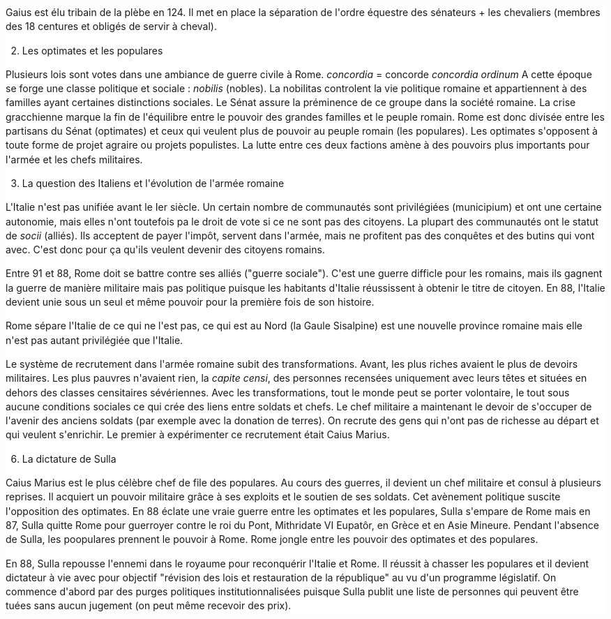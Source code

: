 Gaius est élu tribain de la plèbe en 124. Il met en place la séparation de l'ordre équestre des sénateurs + les chevaliers (membres des 18 centures et obligés de servir à cheval). 

2. Les optimates et les populares 

Plusieurs lois sont votes dans une ambiance de guerre civile à Rome. 
*concordia* = concorde 
*concordia ordinum*
A cette époque se forge une classe politique et sociale : *nobilis* (nobles). La nobilitas controlent la vie politique  romaine et appartiennent à des familles ayant certaines distinctions sociales. Le Sénat assure la préminence de ce groupe dans la société romaine. 
La crise gracchienne marque la fin de l'équilibre entre le pouvoir des grandes familles et le peuple romain. Rome est donc divisée entre les partisans du Sénat (optimates) et ceux qui veulent plus de pouvoir au peuple romain (les populares). Les optimates s'opposent à toute forme de projet agraire ou projets populistes. La lutte entre ces deux factions amène à des pouvoirs plus importants pour l'armée et les chefs militaires. 


3. La question des Italiens et l'évolution de l'armée romaine 

L'Italie n'est pas unifiée avant le Ier siècle. Un certain nombre de communautés sont privilégiées (municipium) et ont une certaine autonomie, mais elles n'ont toutefois pa le droit de vote si ce ne sont pas des citoyens. La plupart des communautés ont le statut de *socii* (alliés). Ils acceptent de payer l'impôt, servent dans l'armée, mais ne profitent pas des conquêtes et des butins qui vont avec. C'est donc pour ça qu'ils veulent devenir des citoyens romains. 

Entre 91 et 88, Rome doit se battre contre ses alliés ("guerre sociale"). C'est une guerre difficle pour les romains, mais ils gagnent la guerre de manière militaire mais pas politique puisque les habitants d'Italie réussissent à obtenir le titre de citoyen. En 88, l'Italie devient unie sous un seul et même pouvoir pour la première fois de son histoire. 

Rome sépare l'Italie de ce qui ne l'est pas, ce qui est au Nord (la Gaule Sisalpine) est une nouvelle province romaine mais elle n'est pas autant privilégiée que l'Italie. 

Le système de recrutement dans l'armée romaine subit des transformations. Avant, les plus riches avaient le plus de devoirs militaires. Les plus pauvres n'avaient rien, la *capite censi*, des personnes recensées uniquement avec leurs têtes et situées en dehors des classes censitaires sévériennes. Avec les transformations, tout le monde peut se porter volontaire, le tout sous aucune conditions sociales ce qui crée des liens entre soldats et chefs. Le chef militaire a maintenant le devoir de s'occuper de l'avenir des anciens soldats (par exemple avec la donation de terres). On recrute des gens qui n'ont pas de richesse au départ et qui veulent s'enrichir. Le premier à expérimenter ce recrutement était Caius Marius. 

6. La dictature de Sulla 

Caius Marius est le plus célèbre chef de file des populares. Au cours des guerres, il devient un chef militaire et consul à plusieurs reprises. Il acquiert un pouvoir militaire grâce à ses exploits et le soutien de ses soldats. Cet avènement politique suscite l'opposition des optimates. 
En 88 éclate une vraie guerre entre les optimates et les populares, Sulla s'empare de Rome mais en 87, Sulla quitte Rome pour guerroyer contre le roi du Pont, Mithridate VI Eupatôr, en Grèce et en Asie Mineure. Pendant l'absence de Sulla, les poopulares prennent le pouvoir à Rome. Rome jongle entre les pouvoir des optimates et des populares. 

En 88, Sulla repousse l'ennemi dans le royaume pour reconquérir l'Italie et Rome. Il réussit à chasser les populares et il devient dictateur à vie avec pour objectif "révision des lois et restauration de la république" au vu d'un programme législatif. On commence d'abord par des purges politiques institutionnalisées puisque Sulla publit une liste de personnes qui peuvent être tuées sans aucun jugement (on peut même recevoir des prix). 
